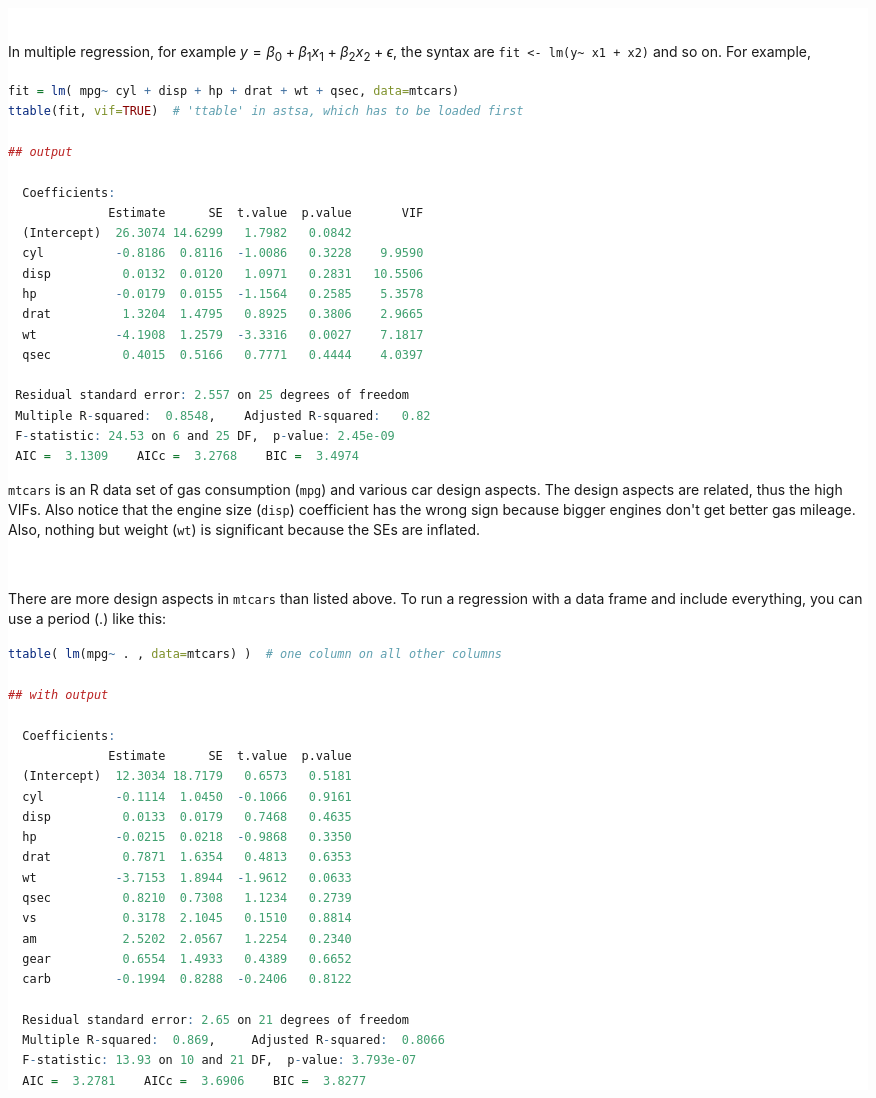 <br/>

In multiple regression, for example $y = \beta_0 + \beta_1 x_1 + \beta_2 x_2 + \epsilon$, the syntax are `fit <- lm(y~ x1 + x2)` and so on.   For example, 

```r
fit = lm( mpg~ cyl + disp + hp + drat + wt + qsec, data=mtcars) 
ttable(fit, vif=TRUE)  # 'ttable' in astsa, which has to be loaded first

## output

  Coefficients:
              Estimate      SE  t.value  p.value       VIF
  (Intercept)  26.3074 14.6299   1.7982   0.0842          
  cyl          -0.8186  0.8116  -1.0086   0.3228    9.9590
  disp          0.0132  0.0120   1.0971   0.2831   10.5506
  hp           -0.0179  0.0155  -1.1564   0.2585    5.3578
  drat          1.3204  1.4795   0.8925   0.3806    2.9665
  wt           -4.1908  1.2579  -3.3316   0.0027    7.1817
  qsec          0.4015  0.5166   0.7771   0.4444    4.0397

 Residual standard error: 2.557 on 25 degrees of freedom
 Multiple R-squared:  0.8548,    Adjusted R-squared:   0.82 
 F-statistic: 24.53 on 6 and 25 DF,  p-value: 2.45e-09
 AIC =  3.1309    AICc =  3.2768    BIC =  3.4974 
```

`mtcars` is an R data set of gas consumption (`mpg`) and various car design aspects. The design aspects are  related, thus the high VIFs.  Also notice that the engine size (`disp`) coefficient has the wrong sign because bigger engines don't get better gas mileage.  Also, nothing but weight (`wt`) is significant because the SEs are inflated.

<br/>

There are more design aspects in `mtcars` than listed above.  To run a regression with a data frame and include everything, you can use a period (.) like this:

```r
ttable( lm(mpg~ . , data=mtcars) )  # one column on all other columns

## with output
  
  Coefficients:
              Estimate      SE  t.value  p.value
  (Intercept)  12.3034 18.7179   0.6573   0.5181
  cyl          -0.1114  1.0450  -0.1066   0.9161
  disp          0.0133  0.0179   0.7468   0.4635
  hp           -0.0215  0.0218  -0.9868   0.3350
  drat          0.7871  1.6354   0.4813   0.6353
  wt           -3.7153  1.8944  -1.9612   0.0633
  qsec          0.8210  0.7308   1.1234   0.2739
  vs            0.3178  2.1045   0.1510   0.8814
  am            2.5202  2.0567   1.2254   0.2340
  gear          0.6554  1.4933   0.4389   0.6652
  carb         -0.1994  0.8288  -0.2406   0.8122
  
  Residual standard error: 2.65 on 21 degrees of freedom
  Multiple R-squared:  0.869,     Adjusted R-squared:  0.8066 
  F-statistic: 13.93 on 10 and 21 DF,  p-value: 3.793e-07
  AIC =  3.2781    AICc =  3.6906    BIC =  3.8277 
```
